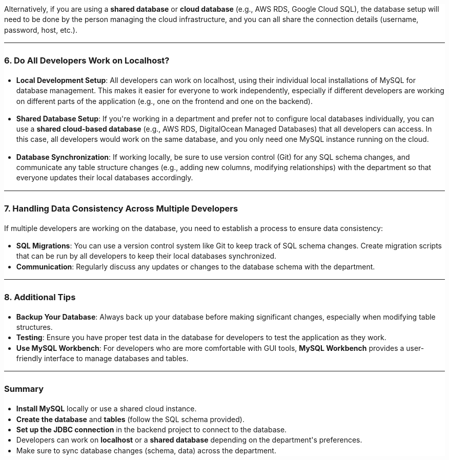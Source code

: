 Alternatively, if you are using a **shared database** or **cloud database** (e.g., AWS RDS, Google Cloud SQL), the database setup will need to be done by the person managing the cloud infrastructure, and you can all share the connection details (username, password, host, etc.).

---

### 6. **Do All Developers Work on Localhost?**

- **Local Development Setup**: All developers can work on localhost, using their individual local installations of MySQL for database management. This makes it easier for everyone to work independently, especially if different developers are working on different parts of the application (e.g., one on the frontend and one on the backend).
  
- **Shared Database Setup**: If you're working in a department and prefer not to configure local databases individually, you can use a **shared cloud-based database** (e.g., AWS RDS, DigitalOcean Managed Databases) that all developers can access. In this case, all developers would work on the same database, and you only need one MySQL instance running on the cloud.

- **Database Synchronization**: If working locally, be sure to use version control (Git) for any SQL schema changes, and communicate any table structure changes (e.g., adding new columns, modifying relationships) with the department so that everyone updates their local databases accordingly.

---

### 7. **Handling Data Consistency Across Multiple Developers**
If multiple developers are working on the database, you need to establish a process to ensure data consistency:
- **SQL Migrations**: You can use a version control system like Git to keep track of SQL schema changes. Create migration scripts that can be run by all developers to keep their local databases synchronized.
- **Communication**: Regularly discuss any updates or changes to the database schema with the department.

---

### 8. **Additional Tips**

- **Backup Your Database**: Always back up your database before making significant changes, especially when modifying table structures.
- **Testing**: Ensure you have proper test data in the database for developers to test the application as they work.
- **Use MySQL Workbench**: For developers who are more comfortable with GUI tools, **MySQL Workbench** provides a user-friendly interface to manage databases and tables.

---

### Summary

- **Install MySQL** locally or use a shared cloud instance.
- **Create the database** and **tables** (follow the SQL schema provided).
- **Set up the JDBC connection** in the backend project to connect to the database.
- Developers can work on **localhost** or a **shared database** depending on the department's preferences.
- Make sure to sync database changes (schema, data) across the department.
